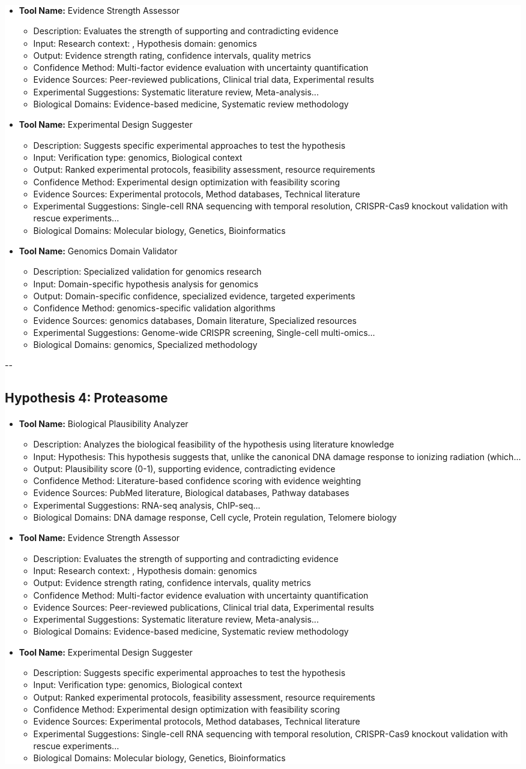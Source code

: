 - **Tool Name:** Evidence Strength Assessor
  - Description: Evaluates the strength of supporting and contradicting evidence
  - Input: Research context: , Hypothesis domain: genomics
  - Output: Evidence strength rating, confidence intervals, quality metrics
  - Confidence Method: Multi-factor evidence evaluation with uncertainty quantification
  - Evidence Sources: Peer-reviewed publications, Clinical trial data, Experimental results
  - Experimental Suggestions: Systematic literature review, Meta-analysis...
  - Biological Domains: Evidence-based medicine, Systematic review methodology

- **Tool Name:** Experimental Design Suggester
  - Description: Suggests specific experimental approaches to test the hypothesis
  - Input: Verification type: genomics, Biological context
  - Output: Ranked experimental protocols, feasibility assessment, resource requirements
  - Confidence Method: Experimental design optimization with feasibility scoring
  - Evidence Sources: Experimental protocols, Method databases, Technical literature
  - Experimental Suggestions: Single-cell RNA sequencing with temporal resolution, CRISPR-Cas9 knockout validation with rescue experiments...
  - Biological Domains: Molecular biology, Genetics, Bioinformatics

- **Tool Name:** Genomics Domain Validator
  - Description: Specialized validation for genomics research
  - Input: Domain-specific hypothesis analysis for genomics
  - Output: Domain-specific confidence, specialized evidence, targeted experiments
  - Confidence Method: genomics-specific validation algorithms
  - Evidence Sources: genomics databases, Domain literature, Specialized resources
  - Experimental Suggestions: Genome-wide CRISPR screening, Single-cell multi-omics...
  - Biological Domains: genomics, Specialized methodology

--


## Hypothesis 4: Proteasome

- **Tool Name:** Biological Plausibility Analyzer
  - Description: Analyzes the biological feasibility of the hypothesis using literature knowledge
  - Input: Hypothesis: This hypothesis suggests that, unlike the canonical DNA damage response to ionizing radiation (which...
  - Output: Plausibility score (0-1), supporting evidence, contradicting evidence
  - Confidence Method: Literature-based confidence scoring with evidence weighting
  - Evidence Sources: PubMed literature, Biological databases, Pathway databases
  - Experimental Suggestions: RNA-seq analysis, ChIP-seq...
  - Biological Domains: DNA damage response, Cell cycle, Protein regulation, Telomere biology

- **Tool Name:** Evidence Strength Assessor
  - Description: Evaluates the strength of supporting and contradicting evidence
  - Input: Research context: , Hypothesis domain: genomics
  - Output: Evidence strength rating, confidence intervals, quality metrics
  - Confidence Method: Multi-factor evidence evaluation with uncertainty quantification
  - Evidence Sources: Peer-reviewed publications, Clinical trial data, Experimental results
  - Experimental Suggestions: Systematic literature review, Meta-analysis...
  - Biological Domains: Evidence-based medicine, Systematic review methodology

- **Tool Name:** Experimental Design Suggester
  - Description: Suggests specific experimental approaches to test the hypothesis
  - Input: Verification type: genomics, Biological context
  - Output: Ranked experimental protocols, feasibility assessment, resource requirements
  - Confidence Method: Experimental design optimization with feasibility scoring
  - Evidence Sources: Experimental protocols, Method databases, Technical literature
  - Experimental Suggestions: Single-cell RNA sequencing with temporal resolution, CRISPR-Cas9 knockout validation with rescue experiments...
  - Biological Domains: Molecular biology, Genetics, Bioinformatics
